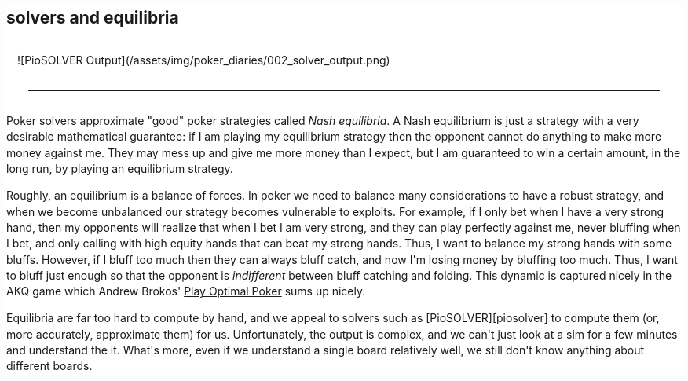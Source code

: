## solvers and equilibria

<div markdown="1" style="margin:1em; margin-top:2em;" >
![PioSOLVER Output](/assets/img/poker_diaries/002_solver_output.png)
</div>
<hr style="margin:2em;">

Poker solvers approximate "good" poker strategies called _Nash equilibria_.
A Nash equilibrium is just a strategy with a very desirable mathematical
guarantee: if I am playing my equilibrium strategy then the opponent cannot do
anything to make more money against me. They may mess up and give me more money
than I expect, but I am guaranteed to win a certain amount, in the long run,
by playing an equilibrium strategy.

Roughly, an equilibrium is a balance of forces. In poker we need to balance many
considerations to have a robust strategy, and when we become unbalanced our
strategy becomes vulnerable to exploits.
For example, if I only bet when I have a very strong hand, then my opponents
will realize that when I bet I am very strong, and they can play perfectly
against me, never bluffing when I bet, and only calling with high equity hands
that can beat my strong hands. Thus, I want to balance my strong hands with some
bluffs.  However, if I bluff too much then they can always bluff catch, and now
I'm losing money by bluffing too much.  Thus, I want to bluff just enough so
that the opponent is _indifferent_ between bluff catching and folding. This
dynamic is captured nicely in the AKQ game which Andrew Brokos' [Play Optimal
Poker][play-optimal-poker] sums up nicely.

Equilibria are far too hard to compute by hand, and we appeal to solvers
such as [PioSOLVER][piosolver] to compute them (or, more accurately, approximate
them) for us. Unfortunately, the output is complex, and we can't just look at a
sim for a few minutes and understand the it. What's more, even if we understand
a single board relatively well, we still don't know anything about different
boards.


[play-optimal-poker]: https://www.thinkingpoker.net/poker-books/